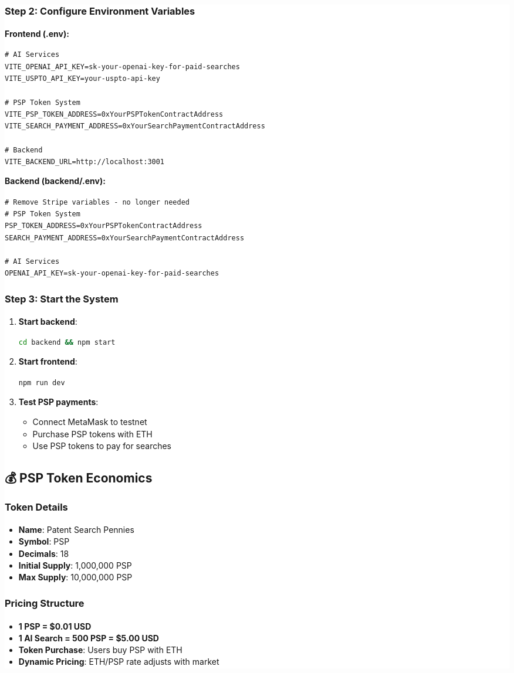 ### Step 2: Configure Environment Variables

**Frontend (.env):**
```env
# AI Services
VITE_OPENAI_API_KEY=sk-your-openai-key-for-paid-searches
VITE_USPTO_API_KEY=your-uspto-api-key

# PSP Token System
VITE_PSP_TOKEN_ADDRESS=0xYourPSPTokenContractAddress
VITE_SEARCH_PAYMENT_ADDRESS=0xYourSearchPaymentContractAddress

# Backend
VITE_BACKEND_URL=http://localhost:3001
```

**Backend (backend/.env):**
```env
# Remove Stripe variables - no longer needed
# PSP Token System
PSP_TOKEN_ADDRESS=0xYourPSPTokenContractAddress
SEARCH_PAYMENT_ADDRESS=0xYourSearchPaymentContractAddress

# AI Services
OPENAI_API_KEY=sk-your-openai-key-for-paid-searches
```

### Step 3: Start the System

1. **Start backend**:
   ```bash
   cd backend && npm start
   ```

2. **Start frontend**:
   ```bash
   npm run dev
   ```

3. **Test PSP payments**:
   - Connect MetaMask to testnet
   - Purchase PSP tokens with ETH
   - Use PSP tokens to pay for searches

## 💰 **PSP Token Economics**

### Token Details
- **Name**: Patent Search Pennies
- **Symbol**: PSP
- **Decimals**: 18
- **Initial Supply**: 1,000,000 PSP
- **Max Supply**: 10,000,000 PSP

### Pricing Structure
- **1 PSP = $0.01 USD**
- **1 AI Search = 500 PSP = $5.00 USD**
- **Token Purchase**: Users buy PSP with ETH
- **Dynamic Pricing**: ETH/PSP rate adjusts with market
